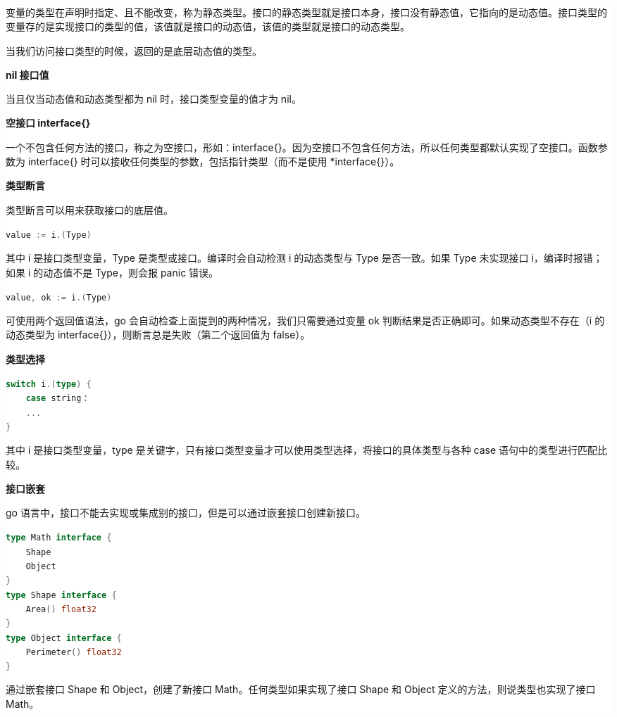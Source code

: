 变量的类型在声明时指定、且不能改变，称为静态类型。接口的静态类型就是接口本身，接口没有静态值，它指向的是动态值。接口类型的变量存的是实现接口的类型的值，该值就是接口的动态值，该值的类型就是接口的动态类型。

当我们访问接口类型的时候，返回的是底层动态值的类型。

**nil 接口值**

当且仅当动态值和动态类型都为 nil 时，接口类型变量的值才为 nil。

**空接口 interface{}**

一个不包含任何方法的接口，称之为空接口，形如：interface{}。因为空接口不包含任何方法，所以任何类型都默认实现了空接口。函数参数为 interface{} 时可以接收任何类型的参数，包括指针类型（而不是使用 *interface{}）。

**类型断言**

类型断言可以用来获取接口的底层值。

```go
value := i.(Type)
```

其中 i 是接口类型变量，Type 是类型或接口。编译时会自动检测 i 的动态类型与 Type 是否一致。如果 Type 未实现接口 i，编译时报错；如果 i 的动态值不是 Type，则会报 panic 错误。

```go
value, ok := i.(Type)
```

可使用两个返回值语法，go 会自动检查上面提到的两种情况，我们只需要通过变量 ok 判断结果是否正确即可。如果动态类型不存在（i 的动态类型为 interface{}），则断言总是失败（第二个返回值为 false）。

**类型选择**

```go
switch i.(type) {
    case string：
    ...
}
```

其中 i 是接口类型变量，type 是关键字，只有接口类型变量才可以使用类型选择，将接口的具体类型与各种 case 语句中的类型进行匹配比较。

**接口嵌套**

go 语言中，接口不能去实现或集成别的接口，但是可以通过嵌套接口创建新接口。

```go
type Math interface {
    Shape
    Object
}
type Shape interface {
    Area() float32
}
type Object interface {
    Perimeter() float32
}
```

通过嵌套接口 Shape 和 Object，创建了新接口 Math。任何类型如果实现了接口 Shape 和 Object 定义的方法，则说类型也实现了接口 Math。
